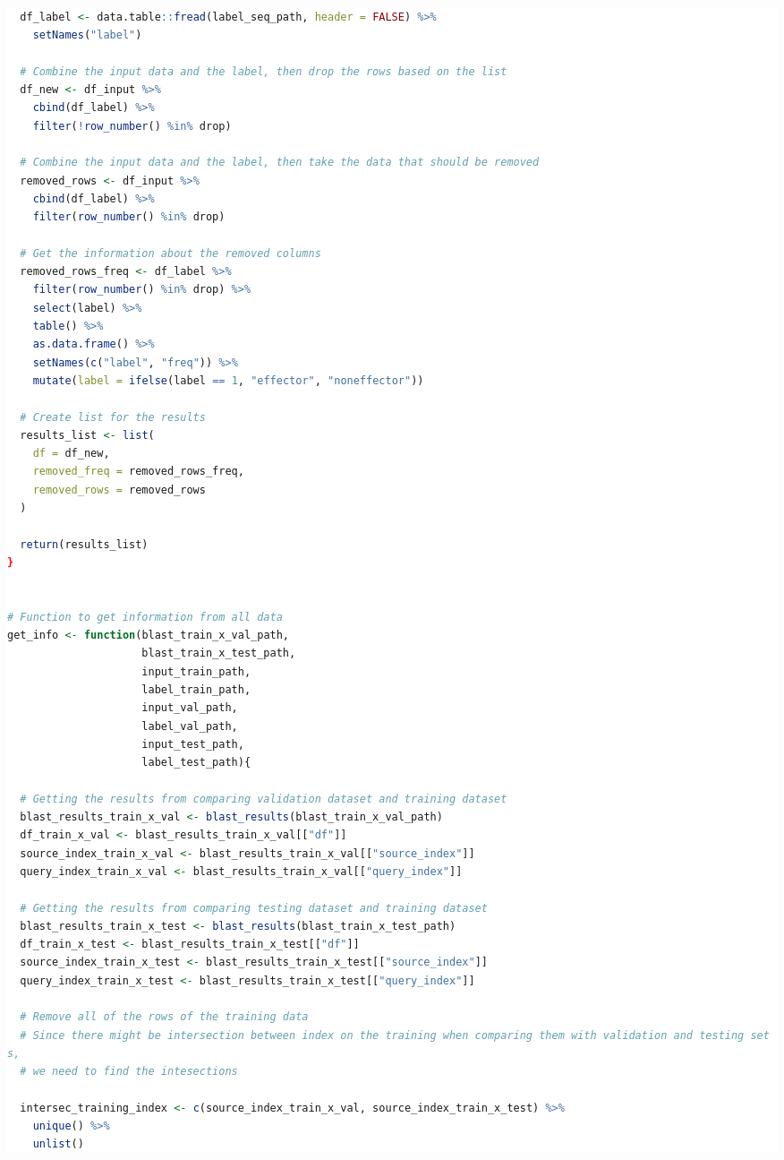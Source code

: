 ``` r
  df_label <- data.table::fread(label_seq_path, header = FALSE) %>%
    setNames("label")

  # Combine the input data and the label, then drop the rows based on the list
  df_new <- df_input %>%
    cbind(df_label) %>%
    filter(!row_number() %in% drop)
  
  # Combine the input data and the label, then take the data that should be removed
  removed_rows <- df_input %>%
    cbind(df_label) %>%
    filter(row_number() %in% drop)

  # Get the information about the removed columns
  removed_rows_freq <- df_label %>%
    filter(row_number() %in% drop) %>%
    select(label) %>%
    table() %>%
    as.data.frame() %>%
    setNames(c("label", "freq")) %>%
    mutate(label = ifelse(label == 1, "effector", "noneffector"))

  # Create list for the results
  results_list <- list(
    df = df_new,
    removed_freq = removed_rows_freq, 
    removed_rows = removed_rows
  )

  return(results_list)
}


# Function to get information from all data
get_info <- function(blast_train_x_val_path,
                     blast_train_x_test_path,
                     input_train_path,
                     label_train_path,
                     input_val_path,
                     label_val_path,
                     input_test_path,
                     label_test_path){

  # Getting the results from comparing validation dataset and training dataset
  blast_results_train_x_val <- blast_results(blast_train_x_val_path)
  df_train_x_val <- blast_results_train_x_val[["df"]]
  source_index_train_x_val <- blast_results_train_x_val[["source_index"]]
  query_index_train_x_val <- blast_results_train_x_val[["query_index"]]

  # Getting the results from comparing testing dataset and training dataset
  blast_results_train_x_test <- blast_results(blast_train_x_test_path)
  df_train_x_test <- blast_results_train_x_test[["df"]]
  source_index_train_x_test <- blast_results_train_x_test[["source_index"]]
  query_index_train_x_test <- blast_results_train_x_test[["query_index"]]

  # Remove all of the rows of the training data
  # Since there might be intersection between index on the training when comparing them with validation and testing sets,
  # we need to find the intesections

  intersec_training_index <- c(source_index_train_x_val, source_index_train_x_test) %>%
    unique() %>%
    unlist()
```